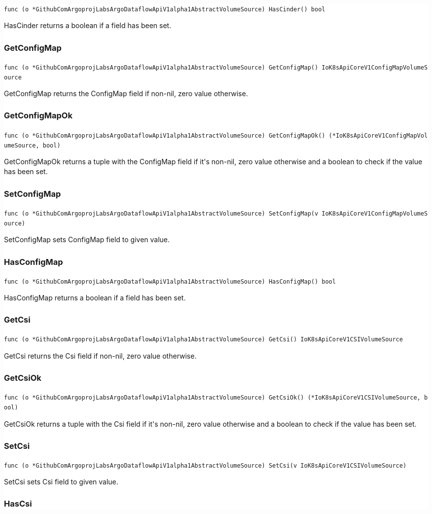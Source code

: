 `func (o *GithubComArgoprojLabsArgoDataflowApiV1alpha1AbstractVolumeSource) HasCinder() bool`

HasCinder returns a boolean if a field has been set.

### GetConfigMap

`func (o *GithubComArgoprojLabsArgoDataflowApiV1alpha1AbstractVolumeSource) GetConfigMap() IoK8sApiCoreV1ConfigMapVolumeSource`

GetConfigMap returns the ConfigMap field if non-nil, zero value otherwise.

### GetConfigMapOk

`func (o *GithubComArgoprojLabsArgoDataflowApiV1alpha1AbstractVolumeSource) GetConfigMapOk() (*IoK8sApiCoreV1ConfigMapVolumeSource, bool)`

GetConfigMapOk returns a tuple with the ConfigMap field if it's non-nil, zero value otherwise
and a boolean to check if the value has been set.

### SetConfigMap

`func (o *GithubComArgoprojLabsArgoDataflowApiV1alpha1AbstractVolumeSource) SetConfigMap(v IoK8sApiCoreV1ConfigMapVolumeSource)`

SetConfigMap sets ConfigMap field to given value.

### HasConfigMap

`func (o *GithubComArgoprojLabsArgoDataflowApiV1alpha1AbstractVolumeSource) HasConfigMap() bool`

HasConfigMap returns a boolean if a field has been set.

### GetCsi

`func (o *GithubComArgoprojLabsArgoDataflowApiV1alpha1AbstractVolumeSource) GetCsi() IoK8sApiCoreV1CSIVolumeSource`

GetCsi returns the Csi field if non-nil, zero value otherwise.

### GetCsiOk

`func (o *GithubComArgoprojLabsArgoDataflowApiV1alpha1AbstractVolumeSource) GetCsiOk() (*IoK8sApiCoreV1CSIVolumeSource, bool)`

GetCsiOk returns a tuple with the Csi field if it's non-nil, zero value otherwise
and a boolean to check if the value has been set.

### SetCsi

`func (o *GithubComArgoprojLabsArgoDataflowApiV1alpha1AbstractVolumeSource) SetCsi(v IoK8sApiCoreV1CSIVolumeSource)`

SetCsi sets Csi field to given value.

### HasCsi
